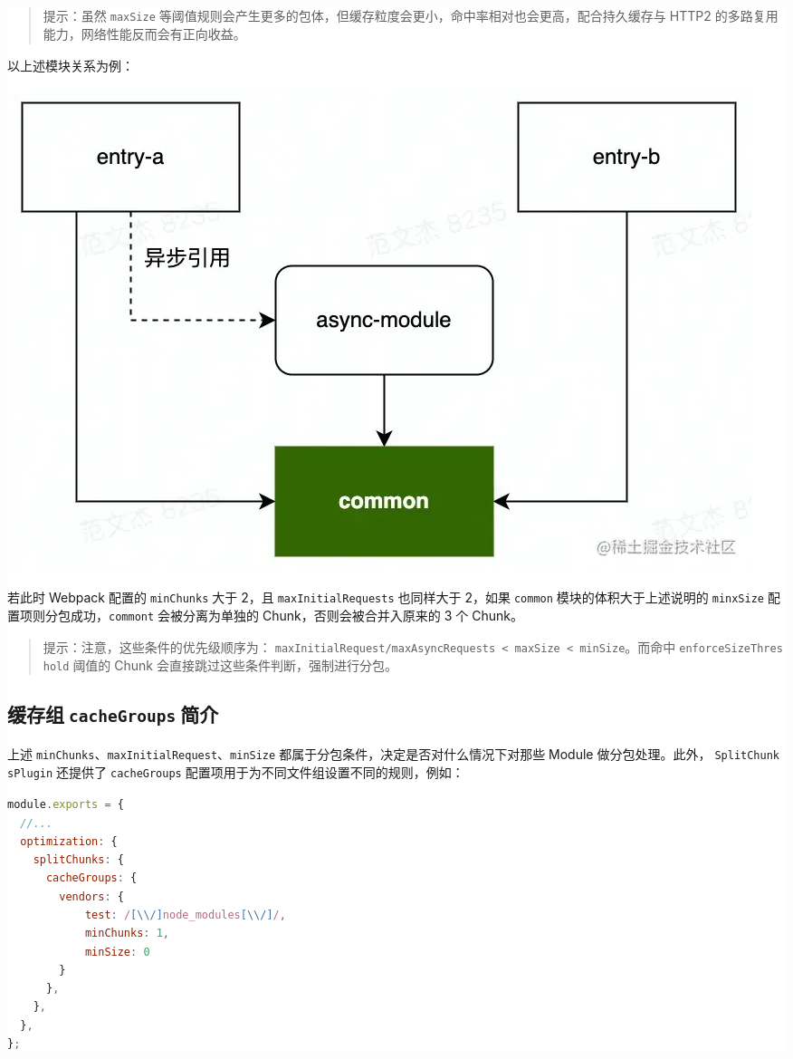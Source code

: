 > 提示：虽然 `maxSize` 等阈值规则会产生更多的包体，但缓存粒度会更小，命中率相对也会更高，配合持久缓存与 HTTP2 的多路复用能力，网络性能反而会有正向收益。

以上述模块关系为例：


![image.png](./images/19a5fa3a3278dbf07dd613de8bfca694.webp )

若此时 Webpack 配置的 `minChunks` 大于 2，且 `maxInitialRequests` 也同样大于 2，如果 `common` 模块的体积大于上述说明的 `minxSize` 配置项则分包成功，`commont` 会被分离为单独的 Chunk，否则会被合并入原来的 3 个 Chunk。

> 提示：注意，这些条件的优先级顺序为：
> `maxInitialRequest/maxAsyncRequests < maxSize < minSize`。而命中 `enforceSizeThreshold` 阈值的 Chunk 会直接跳过这些条件判断，强制进行分包。

## 缓存组 `cacheGroups` 简介

上述 `minChunks`、`maxInitialRequest`、`minSize` 都属于分包条件，决定是否对什么情况下对那些 Module 做分包处理。此外， `SplitChunksPlugin` 还提供了 `cacheGroups` 配置项用于为不同文件组设置不同的规则，例如：

```js
module.exports = {
  //...
  optimization: {
    splitChunks: {
      cacheGroups: {
        vendors: {
            test: /[\\/]node_modules[\\/]/,
            minChunks: 1,
            minSize: 0
        }
      },
    },
  },
};
```
